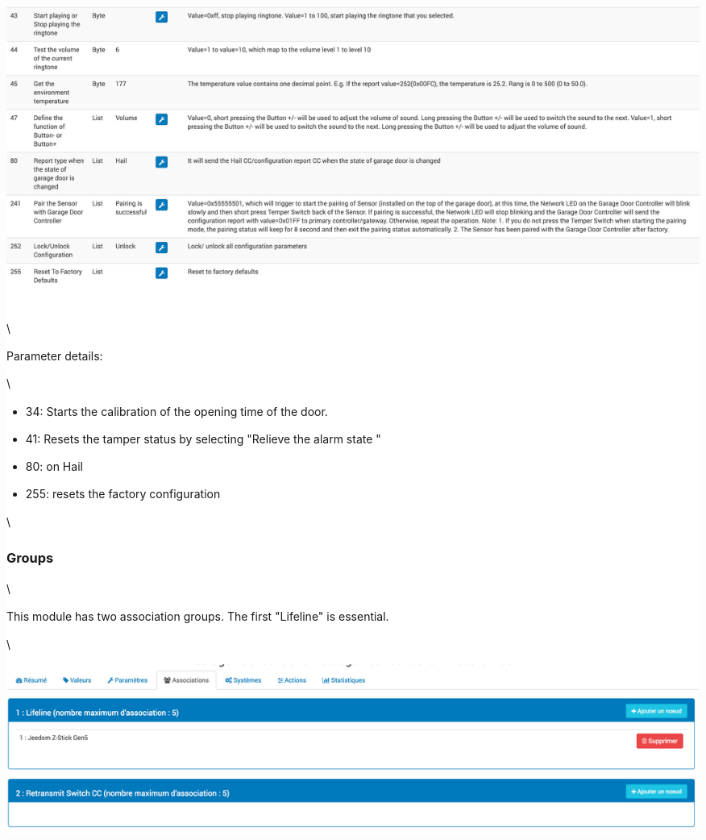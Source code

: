 ![Config1](../images/aeotec.garagedoorcontroller/config2.jpg)

\

Parameter details:

\

-   34: Starts the calibration of the opening time of
    the door.

-   41: Resets the tamper status by selecting "Relieve
    the alarm state "

-   80: on Hail

-   255: resets the factory configuration

\

### Groups

\

This module has two association groups. The first "Lifeline" is
essential.

\

![Groupe](../images/aeotec.garagedoorcontroller/groupe.jpg)
